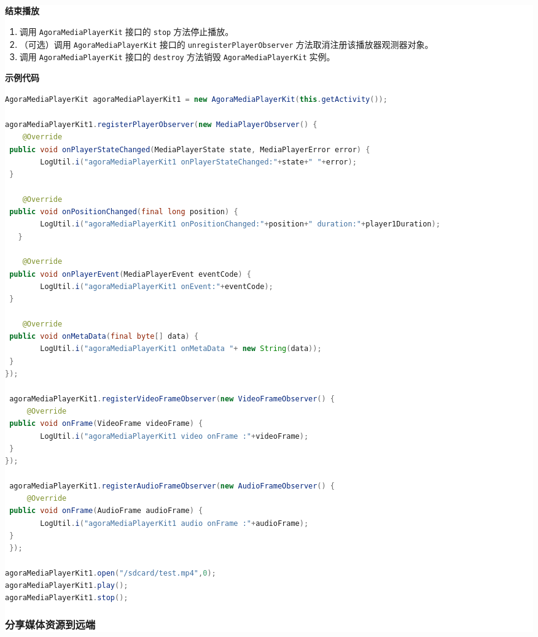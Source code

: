 **结束播放**

1. 调用 `AgoraMediaPlayerKit` 接口的 `stop` 方法停止播放。
2. （可选）调用 `AgoraMediaPlayerKit` 接口的 `unregisterPlayerObserver` 方法取消注册该播放器观测器对象。
3. 调用 `AgoraMediaPlayerKit` 接口的 `destroy` 方法销毁 `AgoraMediaPlayerKit` 实例。

**示例代码**

```java
AgoraMediaPlayerKit agoraMediaPlayerKit1 = new AgoraMediaPlayerKit(this.getActivity());
 
agoraMediaPlayerKit1.registerPlayerObserver(new MediaPlayerObserver() {
    @Override
 public void onPlayerStateChanged(MediaPlayerState state, MediaPlayerError error) {
        LogUtil.i("agoraMediaPlayerKit1 onPlayerStateChanged:"+state+" "+error);
 }
 
    @Override
 public void onPositionChanged(final long position) {
        LogUtil.i("agoraMediaPlayerKit1 onPositionChanged:"+position+" duration:"+player1Duration);
   }
 
    @Override
 public void onPlayerEvent(MediaPlayerEvent eventCode) {
        LogUtil.i("agoraMediaPlayerKit1 onEvent:"+eventCode);
 }
 
    @Override
 public void onMetaData(final byte[] data) {
        LogUtil.i("agoraMediaPlayerKit1 onMetaData "+ new String(data));
 }
});
 
 agoraMediaPlayerKit1.registerVideoFrameObserver(new VideoFrameObserver() {
     @Override
 public void onFrame(VideoFrame videoFrame) {
        LogUtil.i("agoraMediaPlayerKit1 video onFrame :"+videoFrame);
 }
});
 
 agoraMediaPlayerKit1.registerAudioFrameObserver(new AudioFrameObserver() {
     @Override
 public void onFrame(AudioFrame audioFrame) {
        LogUtil.i("agoraMediaPlayerKit1 audio onFrame :"+audioFrame);
 }
 });
 
agoraMediaPlayerKit1.open("/sdcard/test.mp4",0);
agoraMediaPlayerKit1.play();
agoraMediaPlayerKit1.stop();
```

### 分享媒体资源到远端
